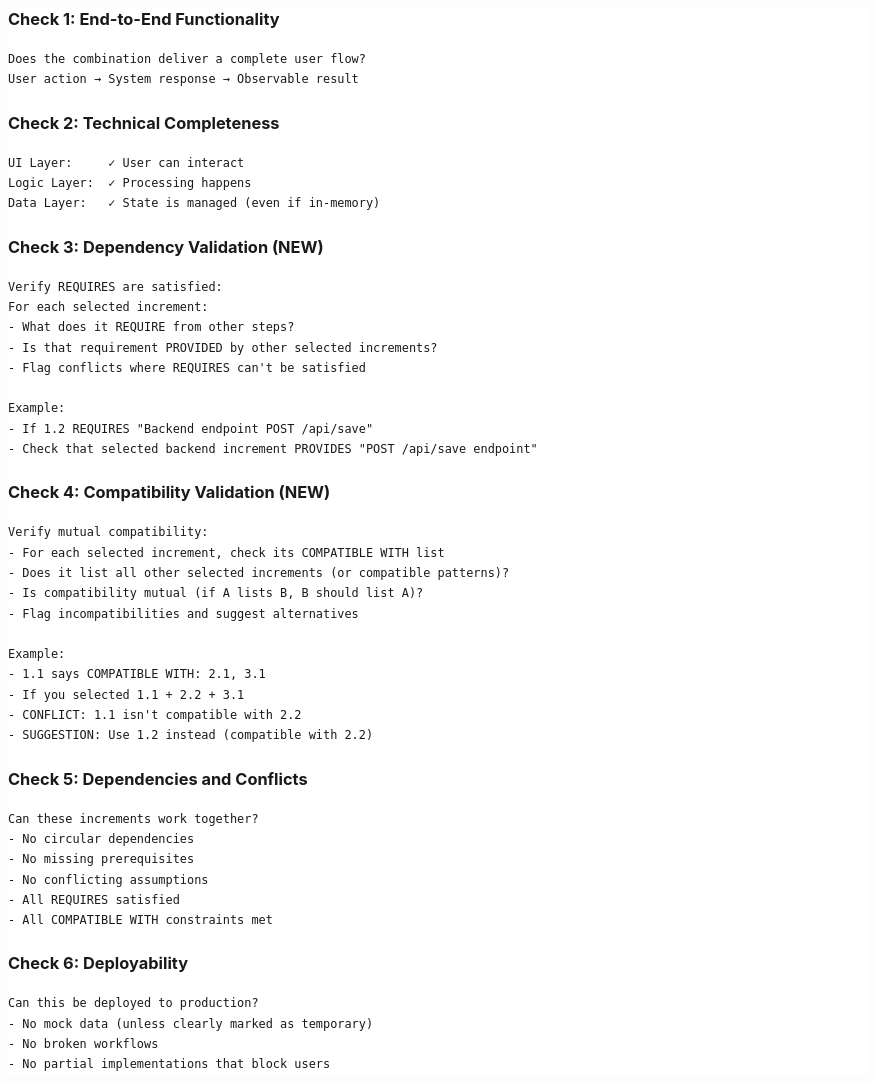 ### Check 1: End-to-End Functionality
```
Does the combination deliver a complete user flow?
User action → System response → Observable result
```

### Check 2: Technical Completeness
```
UI Layer:     ✓ User can interact
Logic Layer:  ✓ Processing happens
Data Layer:   ✓ State is managed (even if in-memory)
```

### Check 3: Dependency Validation (NEW)
```
Verify REQUIRES are satisfied:
For each selected increment:
- What does it REQUIRE from other steps?
- Is that requirement PROVIDED by other selected increments?
- Flag conflicts where REQUIRES can't be satisfied

Example:
- If 1.2 REQUIRES "Backend endpoint POST /api/save"
- Check that selected backend increment PROVIDES "POST /api/save endpoint"
```

### Check 4: Compatibility Validation (NEW)
```
Verify mutual compatibility:
- For each selected increment, check its COMPATIBLE WITH list
- Does it list all other selected increments (or compatible patterns)?
- Is compatibility mutual (if A lists B, B should list A)?
- Flag incompatibilities and suggest alternatives

Example:
- 1.1 says COMPATIBLE WITH: 2.1, 3.1
- If you selected 1.1 + 2.2 + 3.1
- CONFLICT: 1.1 isn't compatible with 2.2
- SUGGESTION: Use 1.2 instead (compatible with 2.2)
```

### Check 5: Dependencies and Conflicts
```
Can these increments work together?
- No circular dependencies
- No missing prerequisites
- No conflicting assumptions
- All REQUIRES satisfied
- All COMPATIBLE WITH constraints met
```

### Check 6: Deployability
```
Can this be deployed to production?
- No mock data (unless clearly marked as temporary)
- No broken workflows
- No partial implementations that block users
```
